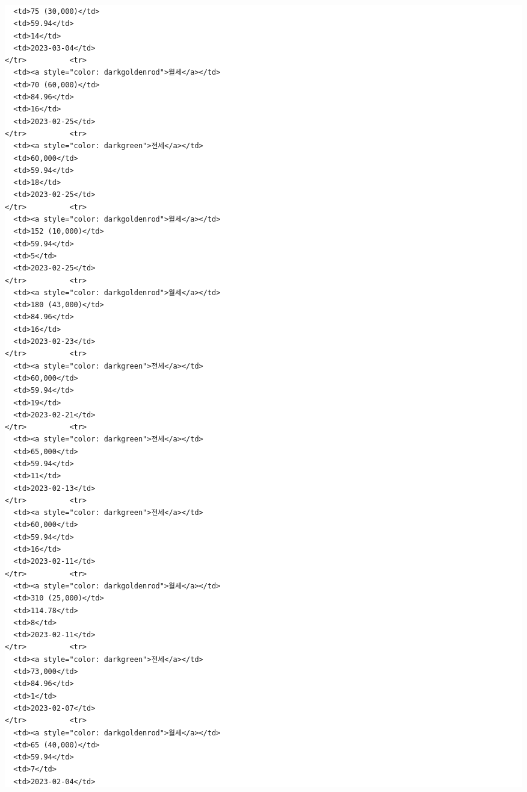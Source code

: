       <td>75 (30,000)</td>
      <td>59.94</td>
      <td>14</td>
      <td>2023-03-04</td>
    </tr>          <tr>
      <td><a style="color: darkgoldenrod">월세</a></td>
      <td>70 (60,000)</td>
      <td>84.96</td>
      <td>16</td>
      <td>2023-02-25</td>
    </tr>          <tr>
      <td><a style="color: darkgreen">전세</a></td>
      <td>60,000</td>
      <td>59.94</td>
      <td>18</td>
      <td>2023-02-25</td>
    </tr>          <tr>
      <td><a style="color: darkgoldenrod">월세</a></td>
      <td>152 (10,000)</td>
      <td>59.94</td>
      <td>5</td>
      <td>2023-02-25</td>
    </tr>          <tr>
      <td><a style="color: darkgoldenrod">월세</a></td>
      <td>180 (43,000)</td>
      <td>84.96</td>
      <td>16</td>
      <td>2023-02-23</td>
    </tr>          <tr>
      <td><a style="color: darkgreen">전세</a></td>
      <td>60,000</td>
      <td>59.94</td>
      <td>19</td>
      <td>2023-02-21</td>
    </tr>          <tr>
      <td><a style="color: darkgreen">전세</a></td>
      <td>65,000</td>
      <td>59.94</td>
      <td>11</td>
      <td>2023-02-13</td>
    </tr>          <tr>
      <td><a style="color: darkgreen">전세</a></td>
      <td>60,000</td>
      <td>59.94</td>
      <td>16</td>
      <td>2023-02-11</td>
    </tr>          <tr>
      <td><a style="color: darkgoldenrod">월세</a></td>
      <td>310 (25,000)</td>
      <td>114.78</td>
      <td>8</td>
      <td>2023-02-11</td>
    </tr>          <tr>
      <td><a style="color: darkgreen">전세</a></td>
      <td>73,000</td>
      <td>84.96</td>
      <td>1</td>
      <td>2023-02-07</td>
    </tr>          <tr>
      <td><a style="color: darkgoldenrod">월세</a></td>
      <td>65 (40,000)</td>
      <td>59.94</td>
      <td>7</td>
      <td>2023-02-04</td>